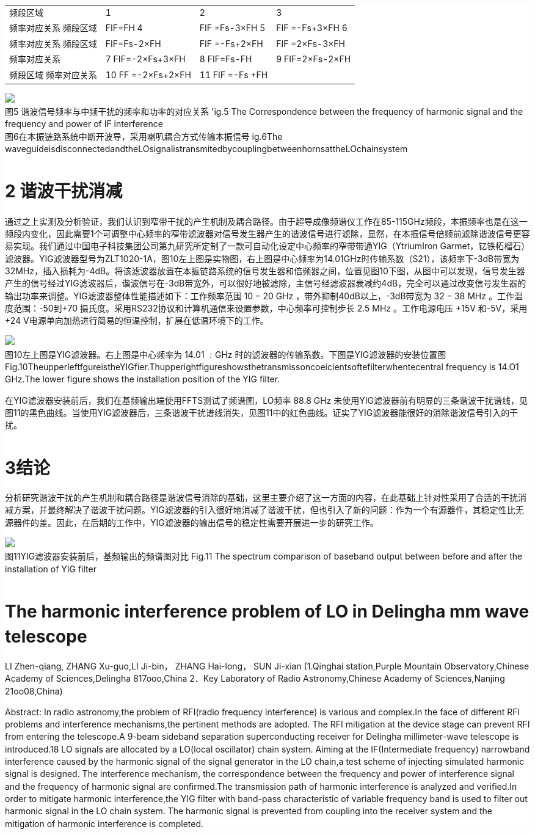 <html><body><table><tr><td>频段区域</td><td>1</td><td>2</td><td>3</td></tr><tr><td>频率对应关系 频段区域</td><td>FIF=FH 4</td><td>FIF =Fs-3×FH 5</td><td>FIF =-Fs+3×FH 6</td></tr><tr><td>频率对应关系 频段区域</td><td>FIF=Fs-2×FH</td><td>FIF =-Fs+2×FH</td><td>FIF =2×Fs-3×FH</td></tr><tr><td>频率对应关系</td><td>7 FIF=-2×Fs+3×FH</td><td>8 FIF=Fs-FH</td><td>9 FIF=2×Fs-2×FH</td></tr><tr><td>频段区域 频率对应关系</td><td>10 FF =-2×Fs+2×FH</td><td>11 FIF =-Fs +FH</td><td></td></tr></table></body></html>

![](images/b0492d7aca6033bba9509efaba8037d060dc9510145b3112dc2fd8d0daa31c64.jpg)  
图5 谐波信号频率与中频干扰的频率和功率的对应关系 'ig.5 The Correspondence between the frequency of harmonic signal and the frequency and power of $\mathrm { I F }$ interference   
图6在本振链路系统中断开波导，采用喇叭耦合方式传输本振信号 ig.6The waveguideisdisconnectedandtheLOsignalistransmitedbycouplingbetweenhornsattheLOchainsystem

# 2 谐波干扰消减

通过之上实测及分析验证，我们认识到窄带干扰的产生机制及耦合路径。由于超导成像频谱仪工作在85-115GHz频段，本振频率也是在这一频段内变化，因此需要1个可调整中心频率的窄带滤波器对信号发生器产生的谐波信号进行滤除，显然，在本振信号倍频前滤除谐波信号更容易实现。我们通过中国电子科技集团公司第九研究所定制了一款可自动化设定中心频率的窄带带通YIG（YtriumIron Garmet，钇铁柘榴石）滤波器。YIG滤波器型号为ZLT1020-1A，图10左上图是实物图，右上图是中心频率为14.01GHz时传输系数（S21），该频率下-3dB带宽为32MHz，插入损耗为-4dB。将该滤波器放置在本振链路系统的信号发生器和倍频器之间，位置见图10下图，从图中可以发现，信号发生器产生的信号经过YIG滤波器后，谐波信号在-3dB带宽外，可以很好地被滤除，主信号经滤波器衰减约4dB，完全可以通过改变信号发生器的输出功率来调整。YIG滤波器整体性能描述如下：工作频率范围 $1 0 { - } 2 0 ~ \mathrm { G H z }$ ，带外抑制40dB以上，-3dB带宽为 $3 2 { - } 3 8 ~ \mathrm { M H z }$ 。工作温度范围：-50到$+ 7 0$ 摄氏度。采用RS232协议和计算机通信来设置参数，中心频率可控制步长 $2 . 5 ~ \mathrm { M H z }$ 。工作电源电压 $+ 1 5 \mathrm { V }$ 和-5V，采用 $+ 2 4$ V电源单向加热进行简易的恒温控制，扩展在低温环境下的工作。

![](images/a92aa9befdae2c4dd1dc7cbff3ef68ecd80466133ae5b7151b60b7f1e2257c03.jpg)  
图10左上图是YIG滤波器。右上图是中心频率为 $1 4 . 0 1 \ : \mathrm { G H z }$ 时的滤波器的传输系数。下图是YIG滤波器的安装位置图 Fig.10TheupperleftfgureistheYIGfier.Thupperightfigureshowsthetransmissoncoeicientsoftefilterwhentecentral frequency is 14.O1 GHz.The lower figure shows the installation position of the YIG filter.

在YIG滤波器安装前后，我们在基频输出端使用FFTS测试了频谱图，LO频率 $8 8 . 8 ~ \mathrm { G H z }$ 未使用YIG滤波器前有明显的三条谐波干扰谱线，见图11的黑色曲线。当使用YIG滤波器后，三条谐波干扰谱线消失，见图11中的红色曲线。证实了YIG滤波器能很好的消除谐波信号引入的干扰。

# 3结论

分析研究谐波干扰的产生机制和耦合路径是谐波信号消除的基础，这里主要介绍了这一方面的内容，在此基础上针对性采用了合适的干扰消减方案，并最终解决了谐波干扰问题。YIG滤波器的引入很好地消减了谐波干扰，但也引入了新的问题：作为一个有源器件，其稳定性比无源器件的差。因此，在后期的工作中，YIG滤波器的输出信号的稳定性需要开展进一步的研究工作。

![](images/dc3a027148a1b2ba1988a780f1c404fdfc709d418dc5eab7ae50011b5a1337f2.jpg)  
图11YIG滤波器安装前后，基频输出的频谱图对比 Fig.11 The spectrum comparison of baseband output between before and after the installation of YIG filter

# The harmonic interference problem of LO in Delingha mm wave telescope

LI Zhen-qiang, ZHANG Xu-guo,LI Ji-bin， ZHANG Hai-long， SUN Ji-xian (1.Qinghai station,Purple Mountain Observatory,Chinese Academy of Sciences,Delingha 817ooo,China 2．Key Laboratory of Radio Astronomy,Chinese Academy of Sciences,Nanjing 21oo08,China)

Abstract: In radio astronomy,the problem of RFI(radio frequency interference) is various and complex.In the face of different RFI problems and interference mechanisms,the pertinent methods are adopted. The RFI mitigation at the device stage can prevent RFI from entering the telescope.A 9-beam sideband separation superconducting receiver for Delingha millimeter-wave telescope is introduced.18 LO signals are allocated by a LO(local oscillator) chain system. Aiming at the IF(Intermediate frequency) narrowband interference caused by the harmonic signal of the signal generator in the LO chain,a test scheme of injecting simulated harmonic signal is designed. The interference mechanism, the correspondence between the frequency and power of interference signal and the frequency of harmonic signal are confirmed.The transmission path of harmonic interference is analyzed and verified.In order to mitigate harmonic interference,the YIG filter with band-pass characteristic of variable frequency band is used to filter out harmonic signal in the LO chain system. The harmonic signal is prevented from coupling into the receiver system and the mitigation of harmonic interference is completed.

